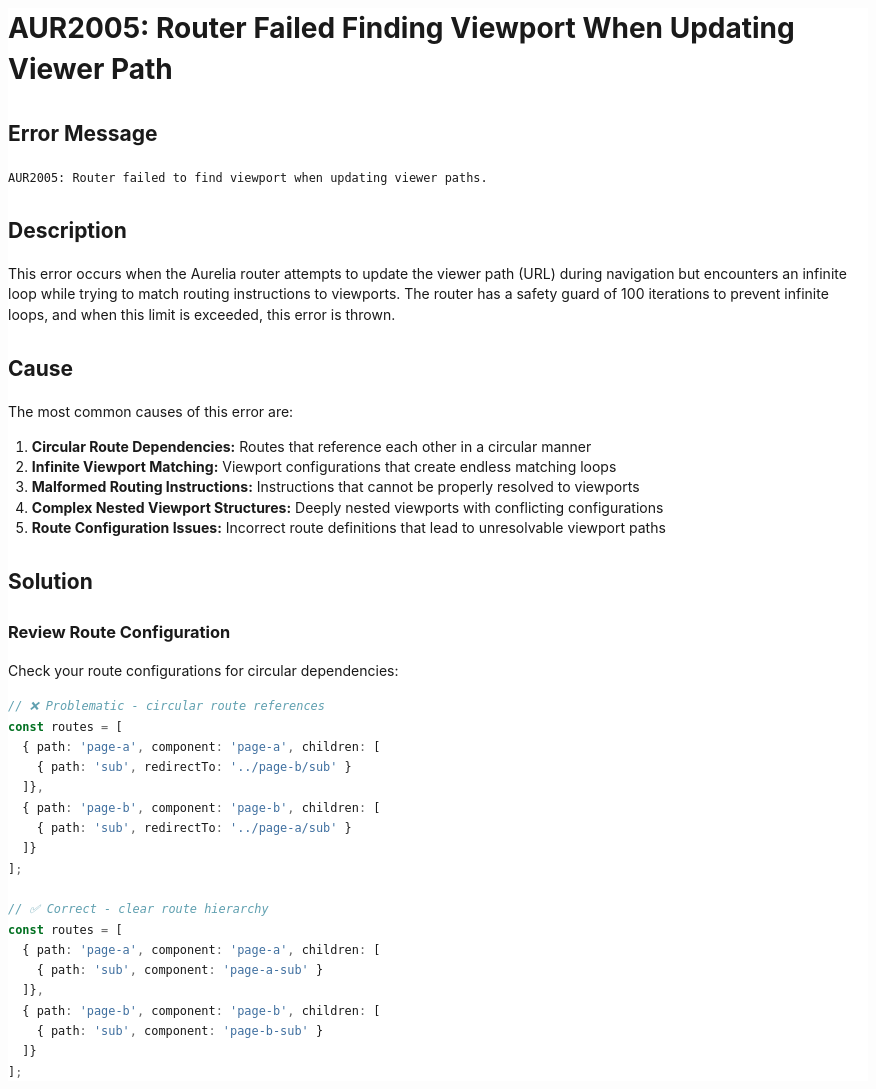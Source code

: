 # AUR2005: Router Failed Finding Viewport When Updating Viewer Path

## Error Message

`AUR2005: Router failed to find viewport when updating viewer paths.`

## Description

This error occurs when the Aurelia router attempts to update the viewer path (URL) during navigation but encounters an infinite loop while trying to match routing instructions to viewports. The router has a safety guard of 100 iterations to prevent infinite loops, and when this limit is exceeded, this error is thrown.

## Cause

The most common causes of this error are:

1. **Circular Route Dependencies:** Routes that reference each other in a circular manner
2. **Infinite Viewport Matching:** Viewport configurations that create endless matching loops
3. **Malformed Routing Instructions:** Instructions that cannot be properly resolved to viewports
4. **Complex Nested Viewport Structures:** Deeply nested viewports with conflicting configurations
5. **Route Configuration Issues:** Incorrect route definitions that lead to unresolvable viewport paths

## Solution

### Review Route Configuration

Check your route configurations for circular dependencies:

```typescript
// ❌ Problematic - circular route references
const routes = [
  { path: 'page-a', component: 'page-a', children: [
    { path: 'sub', redirectTo: '../page-b/sub' }
  ]},
  { path: 'page-b', component: 'page-b', children: [
    { path: 'sub', redirectTo: '../page-a/sub' }
  ]}
];

// ✅ Correct - clear route hierarchy
const routes = [
  { path: 'page-a', component: 'page-a', children: [
    { path: 'sub', component: 'page-a-sub' }
  ]},
  { path: 'page-b', component: 'page-b', children: [
    { path: 'sub', component: 'page-b-sub' }
  ]}
];
```
